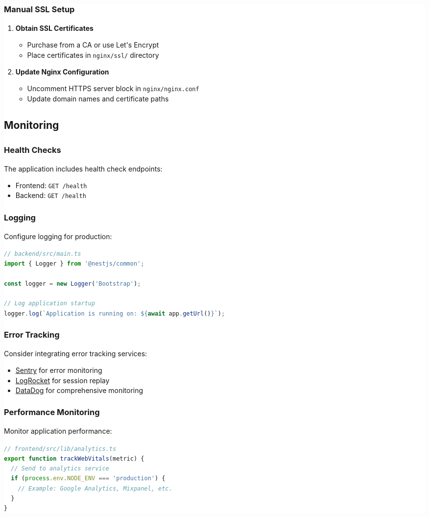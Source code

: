 ### Manual SSL Setup

1. **Obtain SSL Certificates**
   - Purchase from a CA or use Let's Encrypt
   - Place certificates in `nginx/ssl/` directory

2. **Update Nginx Configuration**
   - Uncomment HTTPS server block in `nginx/nginx.conf`
   - Update domain names and certificate paths

## Monitoring

### Health Checks

The application includes health check endpoints:

- Frontend: `GET /health`
- Backend: `GET /health`

### Logging

Configure logging for production:

```javascript
// backend/src/main.ts
import { Logger } from '@nestjs/common';

const logger = new Logger('Bootstrap');

// Log application startup
logger.log(`Application is running on: ${await app.getUrl()}`);
```

### Error Tracking

Consider integrating error tracking services:

- [Sentry](https://sentry.io) for error monitoring
- [LogRocket](https://logrocket.com) for session replay
- [DataDog](https://datadoghq.com) for comprehensive monitoring

### Performance Monitoring

Monitor application performance:

```javascript
// frontend/src/lib/analytics.ts
export function trackWebVitals(metric) {
  // Send to analytics service
  if (process.env.NODE_ENV === 'production') {
    // Example: Google Analytics, Mixpanel, etc.
  }
}
```
